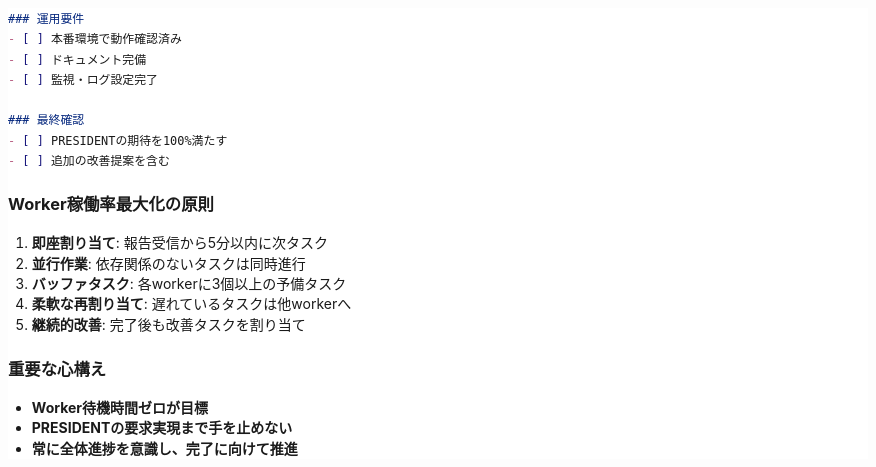 ```markdown
### 運用要件
- [ ] 本番環境で動作確認済み
- [ ] ドキュメント完備
- [ ] 監視・ログ設定完了

### 最終確認
- [ ] PRESIDENTの期待を100%満たす
- [ ] 追加の改善提案を含む
```

### Worker稼働率最大化の原則
1. **即座割り当て**: 報告受信から5分以内に次タスク
2. **並行作業**: 依存関係のないタスクは同時進行
3. **バッファタスク**: 各workerに3個以上の予備タスク
4. **柔軟な再割り当て**: 遅れているタスクは他workerへ
5. **継続的改善**: 完了後も改善タスクを割り当て

### 重要な心構え
- **Worker待機時間ゼロが目標**
- **PRESIDENTの要求実現まで手を止めない**
- **常に全体進捗を意識し、完了に向けて推進** 